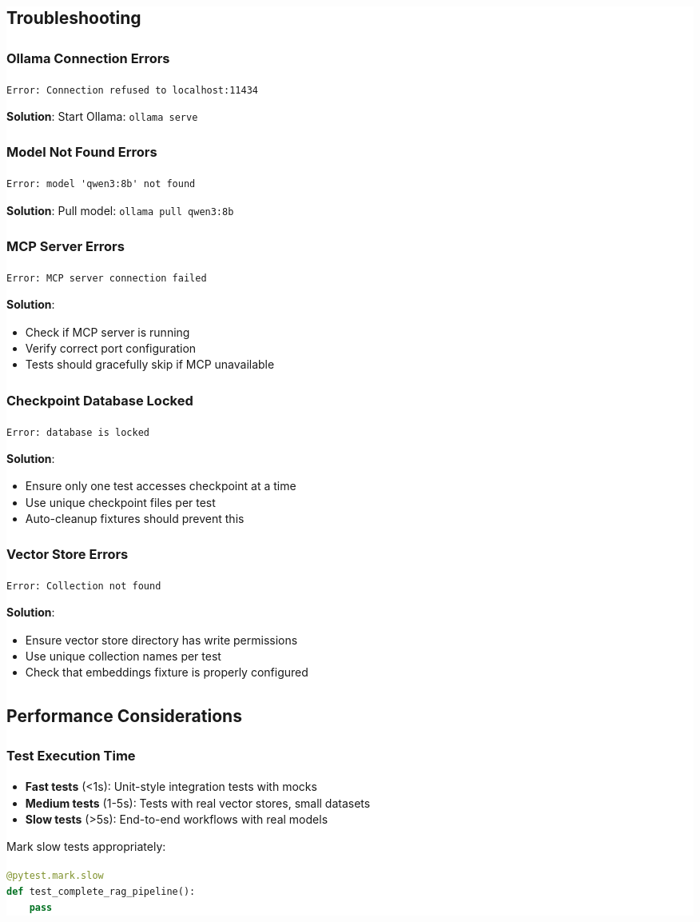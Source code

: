 ## Troubleshooting

### Ollama Connection Errors
```
Error: Connection refused to localhost:11434
```
**Solution**: Start Ollama: `ollama serve`

### Model Not Found Errors
```
Error: model 'qwen3:8b' not found
```
**Solution**: Pull model: `ollama pull qwen3:8b`

### MCP Server Errors
```
Error: MCP server connection failed
```
**Solution**:
- Check if MCP server is running
- Verify correct port configuration
- Tests should gracefully skip if MCP unavailable

### Checkpoint Database Locked
```
Error: database is locked
```
**Solution**:
- Ensure only one test accesses checkpoint at a time
- Use unique checkpoint files per test
- Auto-cleanup fixtures should prevent this

### Vector Store Errors
```
Error: Collection not found
```
**Solution**:
- Ensure vector store directory has write permissions
- Use unique collection names per test
- Check that embeddings fixture is properly configured

## Performance Considerations

### Test Execution Time
- **Fast tests** (<1s): Unit-style integration tests with mocks
- **Medium tests** (1-5s): Tests with real vector stores, small datasets
- **Slow tests** (>5s): End-to-end workflows with real models

Mark slow tests appropriately:
```python
@pytest.mark.slow
def test_complete_rag_pipeline():
    pass
```
